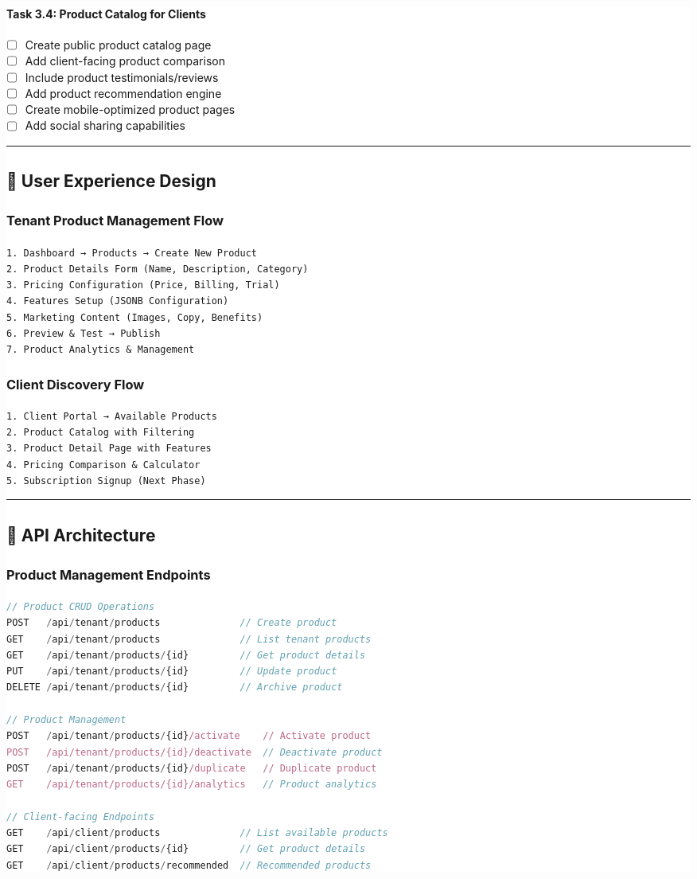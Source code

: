 #### **Task 3.4: Product Catalog for Clients**
- [ ] Create public product catalog page
- [ ] Add client-facing product comparison
- [ ] Include product testimonials/reviews
- [ ] Add product recommendation engine
- [ ] Create mobile-optimized product pages
- [ ] Add social sharing capabilities

---

## 🎨 User Experience Design

### **Tenant Product Management Flow**
```
1. Dashboard → Products → Create New Product
2. Product Details Form (Name, Description, Category)
3. Pricing Configuration (Price, Billing, Trial)
4. Features Setup (JSONB Configuration)
5. Marketing Content (Images, Copy, Benefits)
6. Preview & Test → Publish
7. Product Analytics & Management
```

### **Client Discovery Flow**
```
1. Client Portal → Available Products
2. Product Catalog with Filtering
3. Product Detail Page with Features
4. Pricing Comparison & Calculator
5. Subscription Signup (Next Phase)
```

---

## 🔧 API Architecture

### **Product Management Endpoints**
```typescript
// Product CRUD Operations
POST   /api/tenant/products              // Create product
GET    /api/tenant/products              // List tenant products
GET    /api/tenant/products/{id}         // Get product details
PUT    /api/tenant/products/{id}         // Update product
DELETE /api/tenant/products/{id}         // Archive product

// Product Management
POST   /api/tenant/products/{id}/activate    // Activate product
POST   /api/tenant/products/{id}/deactivate  // Deactivate product
POST   /api/tenant/products/{id}/duplicate   // Duplicate product
GET    /api/tenant/products/{id}/analytics   // Product analytics

// Client-facing Endpoints
GET    /api/client/products              // List available products
GET    /api/client/products/{id}         // Get product details
GET    /api/client/products/recommended  // Recommended products
```
